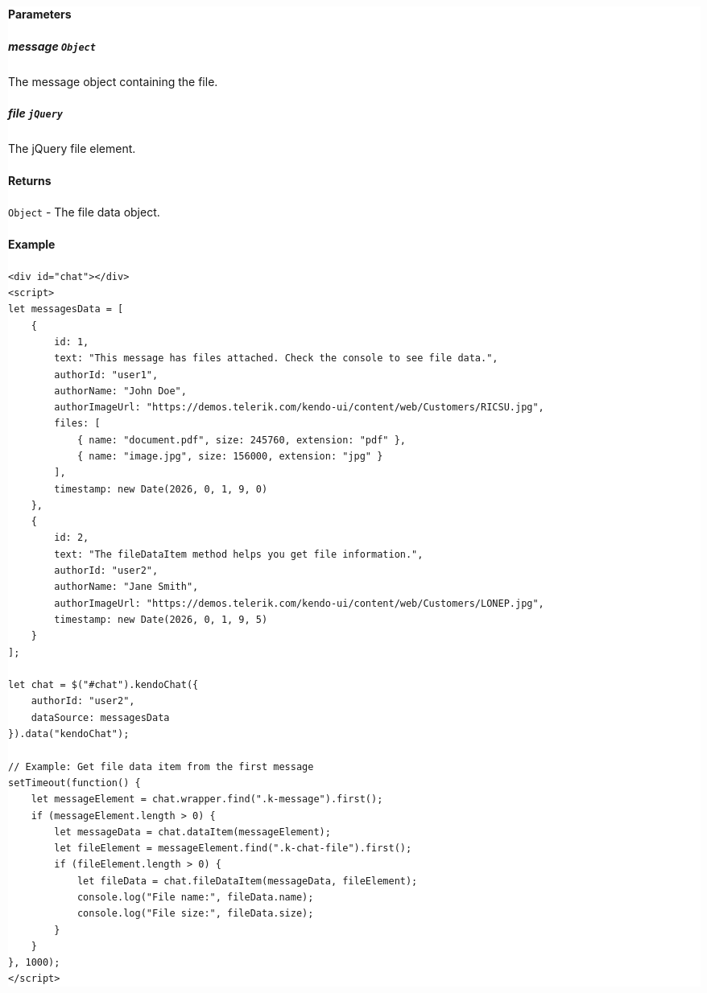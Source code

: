 #### Parameters

##### message `Object`

The message object containing the file.

##### file `jQuery`

The jQuery file element.

#### Returns

`Object` - The file data object.

#### Example

    <div id="chat"></div>
    <script>
    let messagesData = [
        {
            id: 1,
            text: "This message has files attached. Check the console to see file data.",
            authorId: "user1",
            authorName: "John Doe",
            authorImageUrl: "https://demos.telerik.com/kendo-ui/content/web/Customers/RICSU.jpg",
            files: [
                { name: "document.pdf", size: 245760, extension: "pdf" },
                { name: "image.jpg", size: 156000, extension: "jpg" }
            ],
            timestamp: new Date(2026, 0, 1, 9, 0)
        },
        {
            id: 2,
            text: "The fileDataItem method helps you get file information.",
            authorId: "user2",
            authorName: "Jane Smith",
            authorImageUrl: "https://demos.telerik.com/kendo-ui/content/web/Customers/LONEP.jpg",
            timestamp: new Date(2026, 0, 1, 9, 5)
        }
    ];
    
    let chat = $("#chat").kendoChat({
        authorId: "user2",
        dataSource: messagesData
    }).data("kendoChat");
    
    // Example: Get file data item from the first message
    setTimeout(function() {
        let messageElement = chat.wrapper.find(".k-message").first();
        if (messageElement.length > 0) {
            let messageData = chat.dataItem(messageElement);
            let fileElement = messageElement.find(".k-chat-file").first();
            if (fileElement.length > 0) {
                let fileData = chat.fileDataItem(messageData, fileElement);
                console.log("File name:", fileData.name);
                console.log("File size:", fileData.size);
            }
        }
    }, 1000);
    </script>
